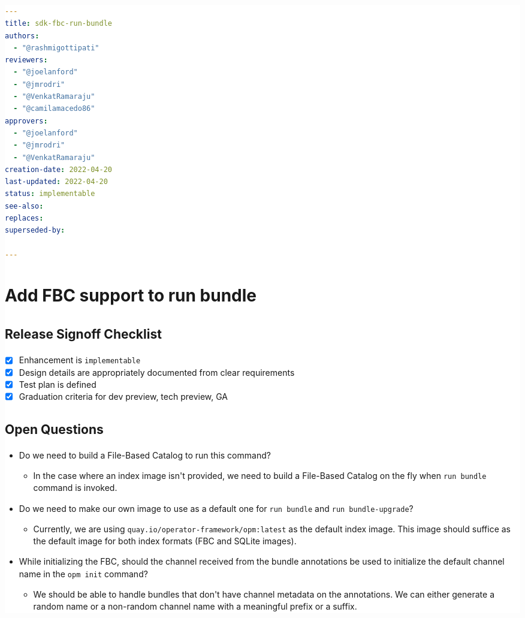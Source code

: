 ```yaml
---
title: sdk-fbc-run-bundle
authors:
  - "@rashmigottipati"
reviewers:
  - "@joelanford"
  - "@jmrodri"
  - "@VenkatRamaraju"
  - "@camilamacedo86"
approvers:
  - "@joelanford"
  - "@jmrodri"
  - "@VenkatRamaraju"
creation-date: 2022-04-20
last-updated: 2022-04-20
status: implementable
see-also:
replaces:
superseded-by:

---
```


# Add FBC support to run bundle

## Release Signoff Checklist

- [X] Enhancement is `implementable`
- [X] Design details are appropriately documented from clear requirements
- [X] Test plan is defined
- [X] Graduation criteria for dev preview, tech preview, GA

## Open Questions

- Do we need to build a File-Based Catalog to run this command?

  - In the case where an index image isn't provided, we need to build a File-Based Catalog on the fly when `run bundle` command is invoked.

- Do we need to make our own image to use as a default one for `run bundle` and `run bundle-upgrade`?

  - Currently, we are using `quay.io/operator-framework/opm:latest` as the default index image. This image should suffice as the default image for both index formats (FBC and SQLite images).

- While initializing the FBC, should the channel received from the bundle annotations be used to initialize the default channel name in the `opm init` command?

  - We should be able to handle bundles that don't have channel metadata on the annotations. We can either generate a random name or a non-random channel name with a meaningful prefix or a suffix.
